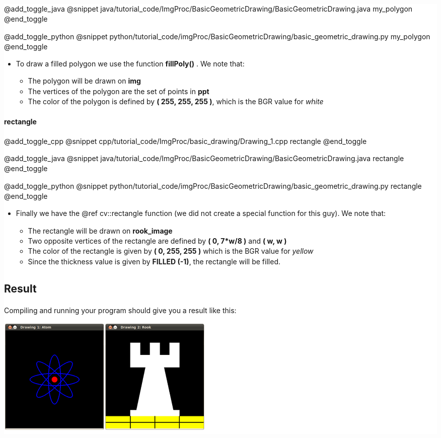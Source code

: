 @add_toggle_java
@snippet java/tutorial_code/ImgProc/BasicGeometricDrawing/BasicGeometricDrawing.java my_polygon
@end_toggle

@add_toggle_python
@snippet python/tutorial_code/imgProc/BasicGeometricDrawing/basic_geometric_drawing.py my_polygon
@end_toggle

-   To draw a filled polygon we use the function **fillPoly()** . We note that:

    -   The polygon will be drawn on **img**
    -   The vertices of the polygon are the set of points in **ppt**
    -   The color of the polygon is defined by <B>( 255, 255, 255 )</B>, which is the BGR
        value for *white*

<H4>rectangle</H4>
@add_toggle_cpp
@snippet cpp/tutorial_code/ImgProc/basic_drawing/Drawing_1.cpp rectangle
@end_toggle

@add_toggle_java
@snippet java/tutorial_code/ImgProc/BasicGeometricDrawing/BasicGeometricDrawing.java rectangle
@end_toggle

@add_toggle_python
@snippet python/tutorial_code/imgProc/BasicGeometricDrawing/basic_geometric_drawing.py rectangle
@end_toggle

-   Finally we have the @ref cv::rectangle function (we did not create a special function for
    this guy). We note that:

    -   The rectangle will be drawn on **rook_image**
    -   Two opposite vertices of the rectangle are defined by <B>( 0, 7*w/8 )</B>
        and <B>( w, w )</B>
    -   The color of the rectangle is given by <B>( 0, 255, 255 )</B> which is the BGR value
        for *yellow*
    -   Since the thickness value is given by **FILLED (-1)**, the rectangle will be filled.

Result
------

Compiling and running your program should give you a result like this:

![](images/Drawing_1_Tutorial_Result_0.png)
